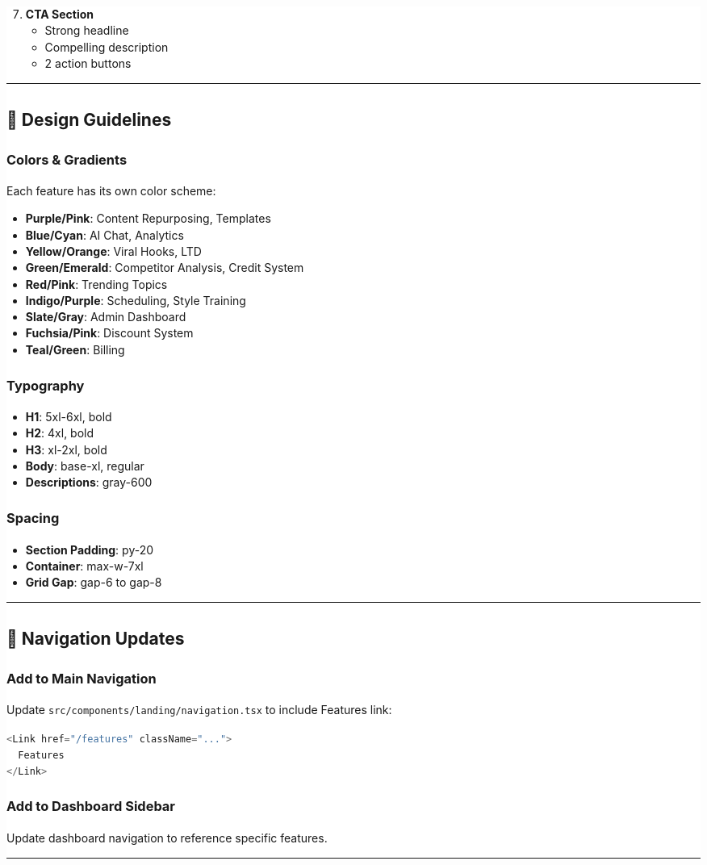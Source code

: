 7. **CTA Section**
   - Strong headline
   - Compelling description
   - 2 action buttons

---

## 🎨 Design Guidelines

### Colors & Gradients
Each feature has its own color scheme:
- **Purple/Pink**: Content Repurposing, Templates
- **Blue/Cyan**: AI Chat, Analytics
- **Yellow/Orange**: Viral Hooks, LTD
- **Green/Emerald**: Competitor Analysis, Credit System
- **Red/Pink**: Trending Topics
- **Indigo/Purple**: Scheduling, Style Training
- **Slate/Gray**: Admin Dashboard
- **Fuchsia/Pink**: Discount System
- **Teal/Green**: Billing

### Typography
- **H1**: 5xl-6xl, bold
- **H2**: 4xl, bold
- **H3**: xl-2xl, bold
- **Body**: base-xl, regular
- **Descriptions**: gray-600

### Spacing
- **Section Padding**: py-20
- **Container**: max-w-7xl
- **Grid Gap**: gap-6 to gap-8

---

## 🔗 Navigation Updates

### Add to Main Navigation
Update `src/components/landing/navigation.tsx` to include Features link:

```typescript
<Link href="/features" className="...">
  Features
</Link>
```

### Add to Dashboard Sidebar
Update dashboard navigation to reference specific features.

---
